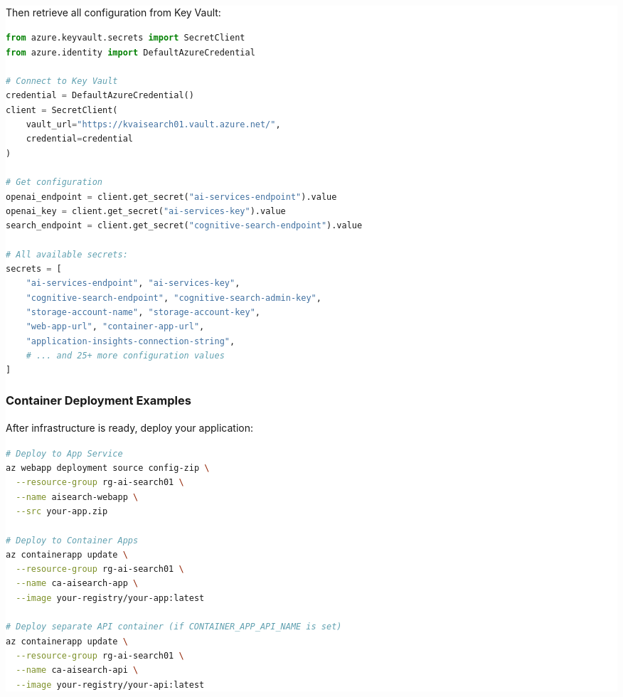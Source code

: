 Then retrieve all configuration from Key Vault:

```python
from azure.keyvault.secrets import SecretClient
from azure.identity import DefaultAzureCredential

# Connect to Key Vault
credential = DefaultAzureCredential()
client = SecretClient(
    vault_url="https://kvaisearch01.vault.azure.net/",
    credential=credential
)

# Get configuration
openai_endpoint = client.get_secret("ai-services-endpoint").value
openai_key = client.get_secret("ai-services-key").value
search_endpoint = client.get_secret("cognitive-search-endpoint").value

# All available secrets:
secrets = [
    "ai-services-endpoint", "ai-services-key",
    "cognitive-search-endpoint", "cognitive-search-admin-key",
    "storage-account-name", "storage-account-key",
    "web-app-url", "container-app-url",
    "application-insights-connection-string",
    # ... and 25+ more configuration values
]
```

### **Container Deployment Examples**

After infrastructure is ready, deploy your application:

```bash
# Deploy to App Service
az webapp deployment source config-zip \
  --resource-group rg-ai-search01 \
  --name aisearch-webapp \
  --src your-app.zip

# Deploy to Container Apps
az containerapp update \
  --resource-group rg-ai-search01 \
  --name ca-aisearch-app \
  --image your-registry/your-app:latest

# Deploy separate API container (if CONTAINER_APP_API_NAME is set)
az containerapp update \
  --resource-group rg-ai-search01 \
  --name ca-aisearch-api \
  --image your-registry/your-api:latest
```
